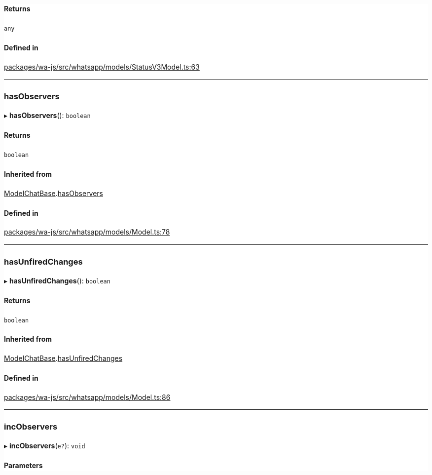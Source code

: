 #### Returns

`any`

#### Defined in

[packages/wa-js/src/whatsapp/models/StatusV3Model.ts:63](https://github.com/wppconnect-team/wa-js/blob/main/src/whatsapp/models/StatusV3Model.ts#L63)

___

### hasObservers

▸ **hasObservers**(): `boolean`

#### Returns

`boolean`

#### Inherited from

[ModelChatBase](whatsapp.ModelChatBase.md).[hasObservers](whatsapp.ModelChatBase.md#hasobservers)

#### Defined in

[packages/wa-js/src/whatsapp/models/Model.ts:78](https://github.com/wppconnect-team/wa-js/blob/main/src/whatsapp/models/Model.ts#L78)

___

### hasUnfiredChanges

▸ **hasUnfiredChanges**(): `boolean`

#### Returns

`boolean`

#### Inherited from

[ModelChatBase](whatsapp.ModelChatBase.md).[hasUnfiredChanges](whatsapp.ModelChatBase.md#hasunfiredchanges)

#### Defined in

[packages/wa-js/src/whatsapp/models/Model.ts:86](https://github.com/wppconnect-team/wa-js/blob/main/src/whatsapp/models/Model.ts#L86)

___

### incObservers

▸ **incObservers**(`e?`): `void`

#### Parameters
